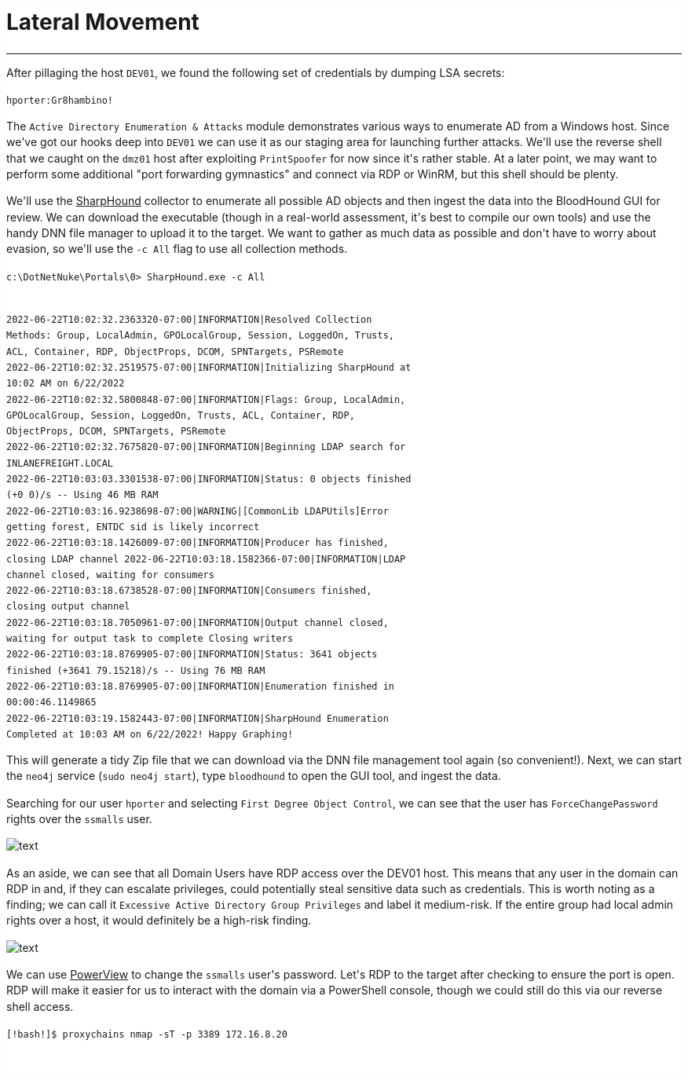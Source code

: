 
<h1>Lateral Movement</h1>
<hr/>
<p>After pillaging the host <code>DEV01</code>, we found the following set of credentials by dumping LSA secrets:</p>
<p><code>hporter:Gr8hambino!</code></p>
<p>The <code>Active Directory Enumeration &amp; Attacks</code> module demonstrates various ways to enumerate AD from a Windows host. Since we've got our hooks deep into <code>DEV01</code> we can use it as our staging area for launching further attacks. We'll use the reverse shell that we caught on the <code>dmz01</code> host after exploiting <code>PrintSpoofer</code> for now since it's rather stable. At a later point, we may want to perform some additional "port forwarding gymnastics" and connect via RDP or WinRM, but this shell should be plenty.</p>
<p>We'll use the <a href="https://github.com/BloodHoundAD/BloodHound/tree/master/Collectors">SharpHound</a> collector to enumerate all possible AD objects and then ingest the data into the BloodHound GUI for review. We can download the executable (though in a real-world assessment, it's best to compile our own tools) and use the handy DNN file manager to upload it to the target. We want to gather as much data as possible and don't have to worry about evasion, so we'll use the <code>-c All</code> flag to use all collection methods.</p>
<pre><code class="language-cmd-session">c:\DotNetNuke\Portals\0&gt; SharpHound.exe -c All

2022-06-22T10:02:32.2363320-07:00|INFORMATION|Resolved Collection Methods: Group, LocalAdmin, GPOLocalGroup, Session, LoggedOn, Trusts, ACL, Container, RDP, ObjectProps, DCOM, SPNTargets, PSRemote
2022-06-22T10:02:32.2519575-07:00|INFORMATION|Initializing SharpHound at 10:02 AM on 6/22/2022
2022-06-22T10:02:32.5800848-07:00|INFORMATION|Flags: Group, LocalAdmin, GPOLocalGroup, Session, LoggedOn, Trusts, ACL, Container, RDP, ObjectProps, DCOM, SPNTargets, PSRemote
2022-06-22T10:02:32.7675820-07:00|INFORMATION|Beginning LDAP search for INLANEFREIGHT.LOCAL
2022-06-22T10:03:03.3301538-07:00|INFORMATION|Status: 0 objects finished (+0 0)/s -- Using 46 MB RAM
2022-06-22T10:03:16.9238698-07:00|WARNING|[CommonLib LDAPUtils]Error getting forest, ENTDC sid is likely incorrect
2022-06-22T10:03:18.1426009-07:00|INFORMATION|Producer has finished, closing LDAP channel
2022-06-22T10:03:18.1582366-07:00|INFORMATION|LDAP channel closed, waiting for consumers
2022-06-22T10:03:18.6738528-07:00|INFORMATION|Consumers finished, closing output channel
2022-06-22T10:03:18.7050961-07:00|INFORMATION|Output channel closed, waiting for output task to complete
Closing writers
2022-06-22T10:03:18.8769905-07:00|INFORMATION|Status: 3641 objects finished (+3641 79.15218)/s -- Using 76 MB RAM
2022-06-22T10:03:18.8769905-07:00|INFORMATION|Enumeration finished in 00:00:46.1149865
2022-06-22T10:03:19.1582443-07:00|INFORMATION|SharpHound Enumeration Completed at 10:03 AM on 6/22/2022! Happy Graphing!
</code></pre>
<p>This will generate a tidy Zip file that we can download via the DNN file management tool again (so convenient!). Next, we can start the <code>neo4j</code> service (<code>sudo neo4j start</code>), type <code>bloodhound</code> to open the GUI tool, and ingest the data.</p>
<p>Searching for our user <code>hporter</code> and selecting <code>First Degree Object Control</code>, we can see that the user has <code>ForceChangePassword</code> rights over the <code>ssmalls</code> user.</p>
<p><img alt="text" src="https://academy.hackthebox.com/storage/modules/163/hporter.png"/></p>
<p>As an aside, we can see that all Domain Users have RDP access over the DEV01 host. This means that any user in the domain can RDP in and, if they can escalate privileges, could potentially steal sensitive data such as credentials. This is worth noting as a finding; we can call it <code>Excessive Active Directory Group Privileges</code> and label it medium-risk. If the entire group had local admin rights over a host, it would definitely be a high-risk finding.</p>
<p><img alt="text" src="https://academy.hackthebox.com/storage/modules/163/all_rdp.png"/></p>
<p>We can use <a href="https://raw.githubusercontent.com/PowerShellMafia/PowerSploit/dev/Recon/PowerView.ps1">PowerView</a> to change the <code>ssmalls</code> user's password. Let's RDP to the target after checking to ensure the port is open. RDP will make it easier for us to interact with the domain via a PowerShell console, though we could still do this via our reverse shell access.</p>
<pre><code class="language-shell-session">[!bash!]$ proxychains nmap -sT -p 3389 172.16.8.20

